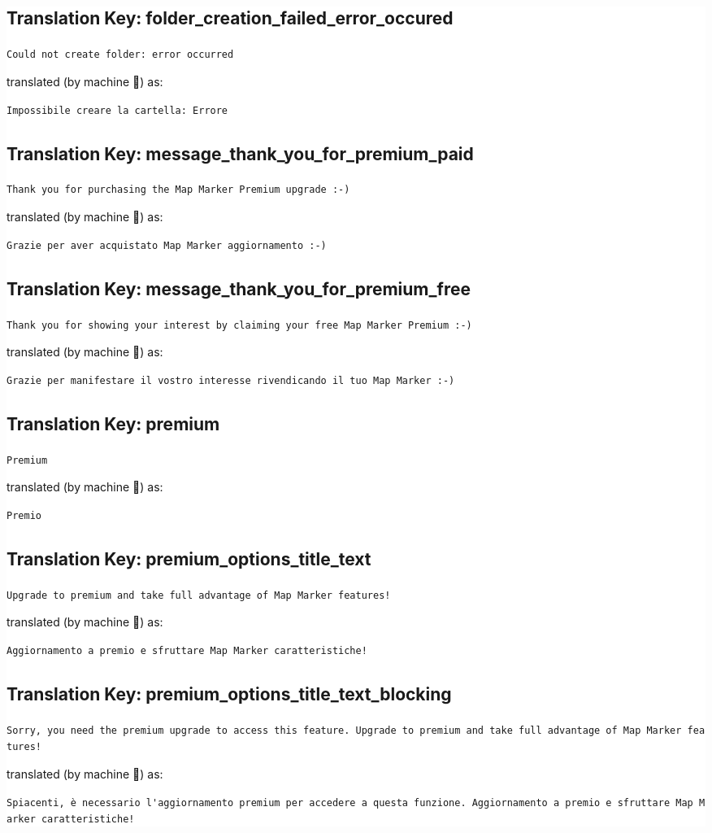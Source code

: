 
## Translation Key: folder_creation_failed_error_occured
```
Could not create folder: error occurred
```
translated (by machine 🤖) as:
```
Impossibile creare la cartella: Errore
```


## Translation Key: message_thank_you_for_premium_paid
```
Thank you for purchasing the Map Marker Premium upgrade :-)
```
translated (by machine 🤖) as:
```
Grazie per aver acquistato Map Marker aggiornamento :-)
```


## Translation Key: message_thank_you_for_premium_free
```
Thank you for showing your interest by claiming your free Map Marker Premium :-)
```
translated (by machine 🤖) as:
```
Grazie per manifestare il vostro interesse rivendicando il tuo Map Marker :-)
```


## Translation Key: premium
```
Premium
```
translated (by machine 🤖) as:
```
Premio
```


## Translation Key: premium_options_title_text
```
Upgrade to premium and take full advantage of Map Marker features!
```
translated (by machine 🤖) as:
```
Aggiornamento a premio e sfruttare Map Marker caratteristiche!
```


## Translation Key: premium_options_title_text_blocking
```
Sorry, you need the premium upgrade to access this feature. Upgrade to premium and take full advantage of Map Marker features!
```
translated (by machine 🤖) as:
```
Spiacenti, è necessario l'aggiornamento premium per accedere a questa funzione. Aggiornamento a premio e sfruttare Map Marker caratteristiche!
```
